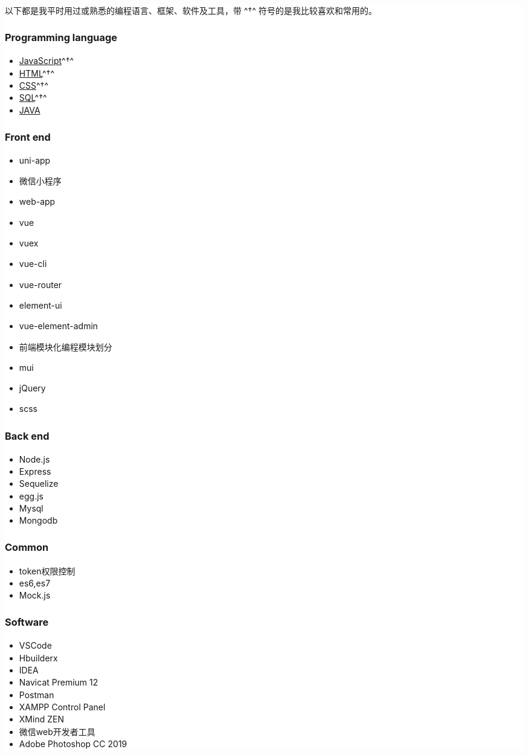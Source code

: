以下都是我平时用过或熟悉的编程语言、框架、软件及工具，带 ^†^ 符号的是我比较喜欢和常用的。

### Programming language

- [JavaScript](https://www.javascript.com/)^†^
- [HTML](https://www.w3.org/html)^†^
- [CSS](http://www.w3school.com.cn/css/index.asp)^†^
- [SQL](https://www.runoob.com/sql/sql-tutorial.html)^†^
- [JAVA](https://www.java.com/)

### Front end

- uni-app

- 微信小程序

- web-app

- vue

- vuex

- vue-cli

- vue-router

- element-ui

- vue-element-admin

- 前端模块化编程模块划分

- mui

- jQuery

- scss

### Back end

- Node.js
- Express
- Sequelize
- egg.js
- Mysql
- Mongodb

### Common

- token权限控制
- es6,es7
- Mock.js

### Software

- VSCode
- Hbuilderx
- IDEA
- Navicat Premium 12
- Postman
- XAMPP Control Panel
- XMind ZEN
- 微信web开发者工具
- Adobe Photoshop CC 2019
